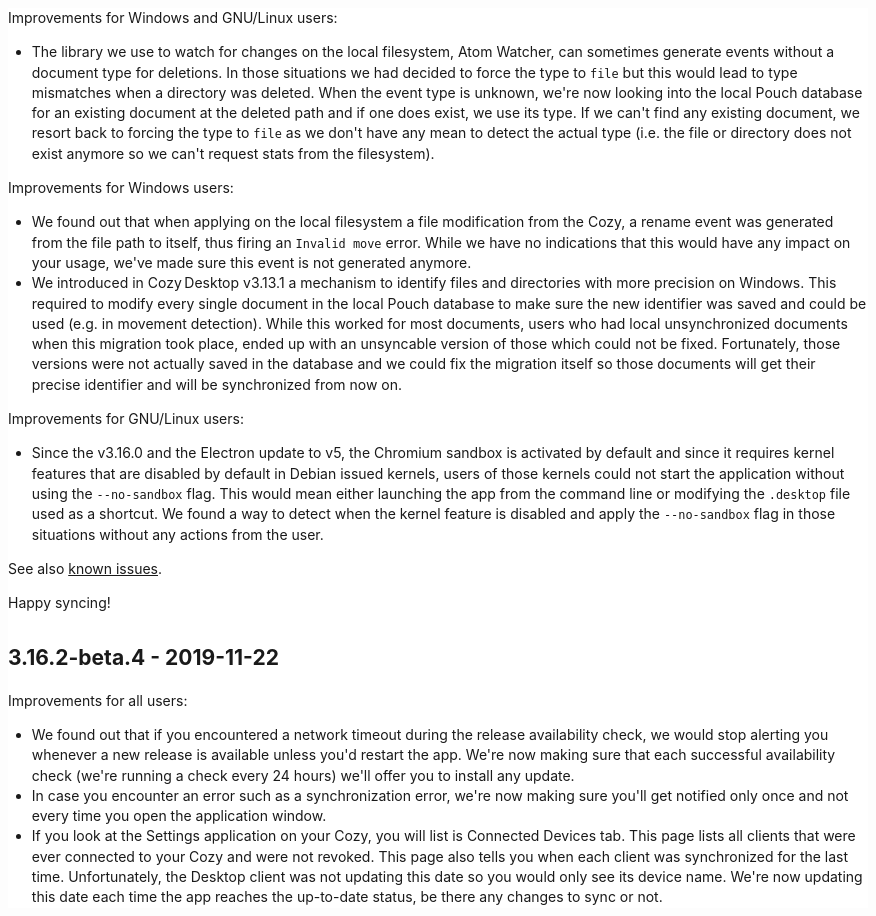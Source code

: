 Improvements for Windows and GNU/Linux users:

- The library we use to watch for changes on the local filesystem, Atom Watcher,
  can sometimes generate events without a document type for deletions. In those
  situations we had decided to force the type to `file` but this would lead to
  type mismatches when a directory was deleted.
  When the event type is unknown, we're now looking into the local Pouch
  database for an existing document at the deleted path and if one does exist,
  we use its type. If we can't find any existing document, we resort back to
  forcing the type to `file` as we don't have any mean to detect the actual type
  (i.e. the file or directory does not exist anymore so we can't request stats
  from the filesystem).

Improvements for Windows users:

- We found out that when applying on the local filesystem a file modification
  from the Cozy, a rename event was generated from the file path to itself, thus
  firing an `Invalid move` error.
  While we have no indications that this would have any impact on your usage,
  we've made sure this event is not generated anymore.
- We introduced in Cozy Desktop v3.13.1 a mechanism to identify files and
  directories with more precision on Windows. This required to modify every
  single document in the local Pouch database to make sure the new identifier
  was saved and could be used (e.g. in movement detection). While this worked
  for most documents, users who had local unsynchronized documents when this
  migration took place, ended up with an unsyncable version of those which could
  not be fixed.
  Fortunately, those versions were not actually saved in the database and we
  could fix the migration itself so those documents will get their precise
  identifier and will be synchronized from now on.

Improvements for GNU/Linux users:

- Since the v3.16.0 and the Electron update to v5, the Chromium sandbox is
  activated by default and since it requires kernel features that are disabled
  by default in Debian issued kernels, users of those kernels could not start
  the application without using the `--no-sandbox` flag. This would mean either
  launching the app from the command line or modifying the `.desktop` file used
  as a shortcut.
  We found a way to detect when the kernel feature is disabled and apply the
  `--no-sandbox` flag in those situations without any actions from the user.

See also [known issues](https://github.com/cozy-labs/cozy-desktop/blob/master/KNOWN_ISSUES.md).

Happy syncing!

## 3.16.2-beta.4 - 2019-11-22

Improvements for all users:

- We found out that if you encountered a network timeout during the release
  availability check, we would stop alerting you whenever a new release is
  available unless you'd restart the app.
  We're now making sure that each successful availability check (we're running
  a check every 24 hours) we'll offer you to install any update.
- In case you encounter an error such as a synchronization error, we're now
  making sure you'll get notified only once and not every time you open the
  application window.
- If you look at the Settings application on your Cozy, you will list is
  Connected Devices tab. This page lists all clients that were ever connected to
  your Cozy and were not revoked. This page also tells you when each client was
  synchronized for the last time. Unfortunately, the Desktop client was not
  updating this date so you would only see its device name.
  We're now updating this date each time the app reaches the up-to-date status,
  be there any changes to sync or not.
